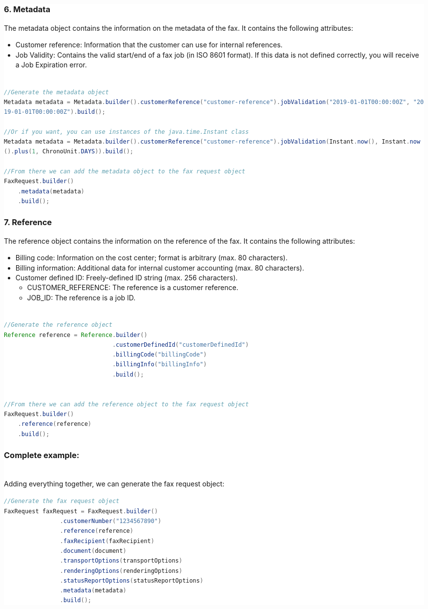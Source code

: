 ```Java

```

### 6. Metadata
The metadata object contains the information on the metadata of the fax. It contains the following attributes:
- Customer reference: Information that the customer can use for internal references.
- Job Validity: Contains the valid start/end of a fax job (in ISO 8601 format). If this data is not defined correctly, you will receive a Job Expiration error.
```Java

//Generate the metadata object
Metadata metadata = Metadata.builder().customerReference("customer-reference").jobValidation("2019-01-01T00:00:00Z", "2019-01-01T00:00:00Z").build();

//Or if you want, you can use instances of the java.time.Instant class
Metadata metadata = Metadata.builder().customerReference("customer-reference").jobValidation(Instant.now(), Instant.now().plus(1, ChronoUnit.DAYS)).build();

//From there we can add the metadata object to the fax request object
FaxRequest.builder()
    .metadata(metadata)
    .build();
```

### 7. Reference
The reference object contains the information on the reference of the fax. It contains the following attributes:
- Billing code: Information on the cost center; format is arbitrary (max. 80 characters).
- Billing information: Additional data for internal customer accounting (max. 80 characters).
- Customer defined ID: Freely-defined ID string (max. 256 characters).
    - CUSTOMER_REFERENCE: The reference is a customer reference.
    - JOB_ID: The reference is a job ID.

```Java

//Generate the reference object
Reference reference = Reference.builder()
                               .customerDefinedId("customerDefinedId")
                               .billingCode("billingCode")
                               .billingInfo("billingInfo")
                               .build();


//From there we can add the reference object to the fax request object
FaxRequest.builder()
    .reference(reference)
    .build();
```
### Complete example:
<br>Adding everything together, we can generate the fax request object:
```Java
//Generate the fax request object
FaxRequest faxRequest = FaxRequest.builder()
                .customerNumber("1234567890")
                .reference(reference)
                .faxRecipient(faxRecipient)
                .document(document)
                .transportOptions(transportOptions)
                .renderingOptions(renderingOptions)
                .statusReportOptions(statusReportOptions)
                .metadata(metadata)
                .build();
```